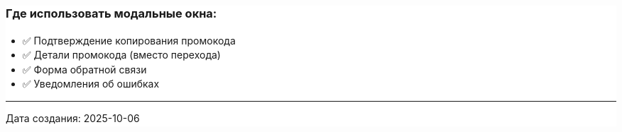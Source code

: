 ### Где использовать модальные окна:
- ✅ Подтверждение копирования промокода
- ✅ Детали промокода (вместо перехода)
- ✅ Форма обратной связи
- ✅ Уведомления об ошибках

---

Дата создания: 2025-10-06
